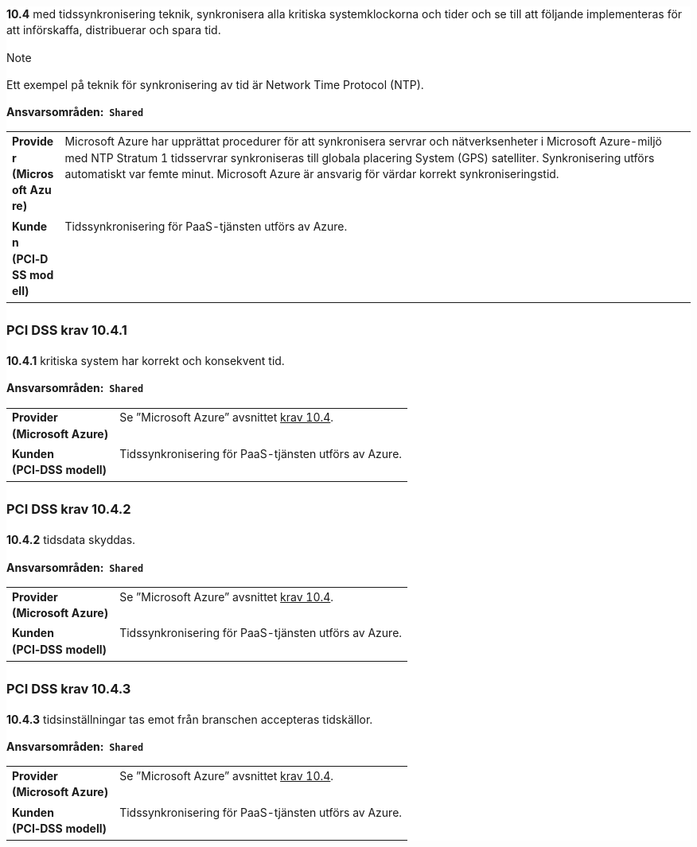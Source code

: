 **10.4** med tidssynkronisering teknik, synkronisera alla kritiska systemklockorna och tider och se till att följande implementeras för att införskaffa, distribuerar och spara tid. 
> [!NOTE]
> Ett exempel på teknik för synkronisering av tid är Network Time Protocol (NTP).

**Ansvarsområden:&nbsp;&nbsp;`Shared`**

|||
|---|---|
| **Provider<br />(Microsoft&nbsp;Azure)** | Microsoft Azure har upprättat procedurer för att synkronisera servrar och nätverksenheter i Microsoft Azure-miljö med NTP Stratum 1 tidsservrar synkroniseras till globala placering System (GPS) satelliter. Synkronisering utförs automatiskt var femte minut. Microsoft Azure är ansvarig för värdar korrekt synkroniseringstid. |
| **Kunden<br />(PCI&#8209;DSS&nbsp;modell)** | Tidssynkronisering för PaaS-tjänsten utförs av Azure.|



### <a name="pci-dss-requirement-1041"></a>PCI DSS krav 10.4.1

**10.4.1** kritiska system har korrekt och konsekvent tid.

**Ansvarsområden:&nbsp;&nbsp;`Shared`**

|||
|---|---|
| **Provider<br />(Microsoft&nbsp;Azure)** | Se ”Microsoft Azure” avsnittet [krav 10.4](#pci-dss-requirement-10-4). |
| **Kunden<br />(PCI&#8209;DSS&nbsp;modell)** | Tidssynkronisering för PaaS-tjänsten utförs av Azure.|



### <a name="pci-dss-requirement-1042"></a>PCI DSS krav 10.4.2

**10.4.2** tidsdata skyddas.

**Ansvarsområden:&nbsp;&nbsp;`Shared`**

|||
|---|---|
| **Provider<br />(Microsoft&nbsp;Azure)** | Se ”Microsoft Azure” avsnittet [krav 10.4](#pci-dss-requirement-10-4). |
| **Kunden<br />(PCI&#8209;DSS&nbsp;modell)** | Tidssynkronisering för PaaS-tjänsten utförs av Azure.|



### <a name="pci-dss-requirement-1043"></a>PCI DSS krav 10.4.3

**10.4.3** tidsinställningar tas emot från branschen accepteras tidskällor.

**Ansvarsområden:&nbsp;&nbsp;`Shared`**

|||
|---|---|
| **Provider<br />(Microsoft&nbsp;Azure)** | Se ”Microsoft Azure” avsnittet [krav 10.4](#pci-dss-requirement-10-4). |
| **Kunden<br />(PCI&#8209;DSS&nbsp;modell)** | Tidssynkronisering för PaaS-tjänsten utförs av Azure.|
